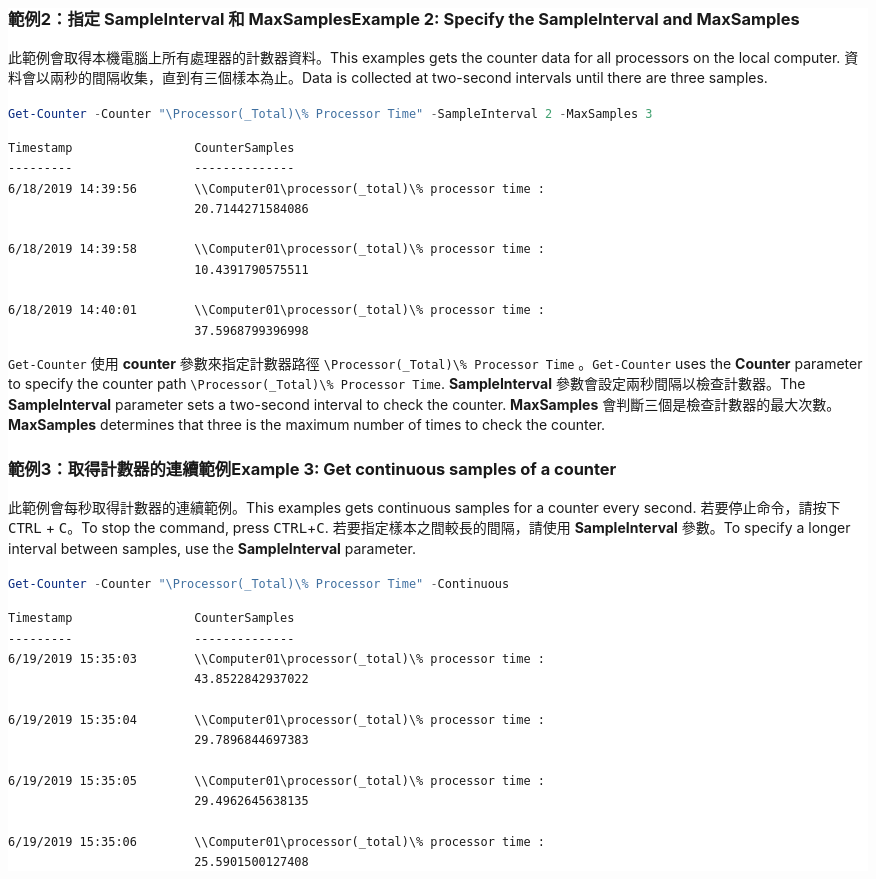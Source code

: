 ### <span data-ttu-id="d94e8-122">範例2：指定 SampleInterval 和 MaxSamples</span><span class="sxs-lookup"><span data-stu-id="d94e8-122">Example 2: Specify the SampleInterval and MaxSamples</span></span>

<span data-ttu-id="d94e8-123">此範例會取得本機電腦上所有處理器的計數器資料。</span><span class="sxs-lookup"><span data-stu-id="d94e8-123">This examples gets the counter data for all processors on the local computer.</span></span> <span data-ttu-id="d94e8-124">資料會以兩秒的間隔收集，直到有三個樣本為止。</span><span class="sxs-lookup"><span data-stu-id="d94e8-124">Data is collected at two-second intervals until there are three samples.</span></span>

```powershell
Get-Counter -Counter "\Processor(_Total)\% Processor Time" -SampleInterval 2 -MaxSamples 3
```

```Output
Timestamp                 CounterSamples
---------                 --------------
6/18/2019 14:39:56        \\Computer01\processor(_total)\% processor time :
                          20.7144271584086

6/18/2019 14:39:58        \\Computer01\processor(_total)\% processor time :
                          10.4391790575511

6/18/2019 14:40:01        \\Computer01\processor(_total)\% processor time :
                          37.5968799396998
```

<span data-ttu-id="d94e8-125">`Get-Counter` 使用 **counter** 參數來指定計數器路徑 `\Processor(_Total)\% Processor Time` 。</span><span class="sxs-lookup"><span data-stu-id="d94e8-125">`Get-Counter` uses the **Counter** parameter to specify the counter path `\Processor(_Total)\% Processor Time`.</span></span> <span data-ttu-id="d94e8-126">**SampleInterval** 參數會設定兩秒間隔以檢查計數器。</span><span class="sxs-lookup"><span data-stu-id="d94e8-126">The **SampleInterval** parameter sets a two-second interval to check the counter.</span></span> <span data-ttu-id="d94e8-127">**MaxSamples** 會判斷三個是檢查計數器的最大次數。</span><span class="sxs-lookup"><span data-stu-id="d94e8-127">**MaxSamples** determines that three is the maximum number of times to check the counter.</span></span>

### <span data-ttu-id="d94e8-128">範例3：取得計數器的連續範例</span><span class="sxs-lookup"><span data-stu-id="d94e8-128">Example 3: Get continuous samples of a counter</span></span>

<span data-ttu-id="d94e8-129">此範例會每秒取得計數器的連續範例。</span><span class="sxs-lookup"><span data-stu-id="d94e8-129">This examples gets continuous samples for a counter every second.</span></span> <span data-ttu-id="d94e8-130">若要停止命令，請按下<kbd>CTRL</kbd> + <kbd>C</kbd>。</span><span class="sxs-lookup"><span data-stu-id="d94e8-130">To stop the command, press <kbd>CTRL</kbd>+<kbd>C</kbd>.</span></span> <span data-ttu-id="d94e8-131">若要指定樣本之間較長的間隔，請使用 **SampleInterval** 參數。</span><span class="sxs-lookup"><span data-stu-id="d94e8-131">To specify a longer interval between samples, use the **SampleInterval** parameter.</span></span>

```powershell
Get-Counter -Counter "\Processor(_Total)\% Processor Time" -Continuous
```

```Output
Timestamp                 CounterSamples
---------                 --------------
6/19/2019 15:35:03        \\Computer01\processor(_total)\% processor time :
                          43.8522842937022

6/19/2019 15:35:04        \\Computer01\processor(_total)\% processor time :
                          29.7896844697383

6/19/2019 15:35:05        \\Computer01\processor(_total)\% processor time :
                          29.4962645638135

6/19/2019 15:35:06        \\Computer01\processor(_total)\% processor time :
                          25.5901500127408
```